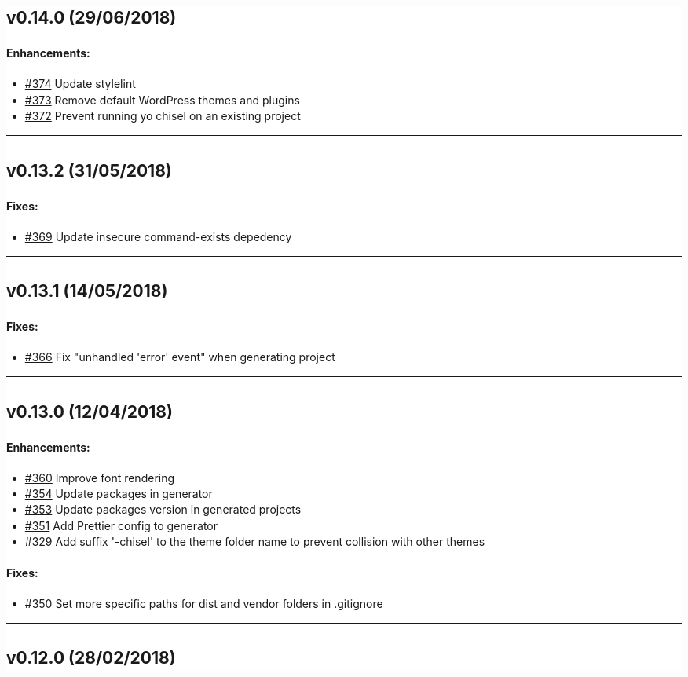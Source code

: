
## v0.14.0 (29/06/2018)

#### Enhancements:

- [#374](https://github.com/xfiveco/generator-chisel/issues/374) Update stylelint
- [#373](https://github.com/xfiveco/generator-chisel/issues/373) Remove default WordPress themes and plugins
- [#372](https://github.com/xfiveco/generator-chisel/issues/372) Prevent running yo chisel on an existing project

---

## v0.13.2 (31/05/2018)

#### Fixes:

- [#369](https://github.com/xfiveco/generator-chisel/issues/369) Update insecure command-exists depedency

---

## v0.13.1 (14/05/2018)

#### Fixes:

- [#366](https://github.com/xfiveco/generator-chisel/issues/366) Fix "unhandled 'error' event" when generating project

---

## v0.13.0 (12/04/2018)

#### Enhancements:

- [#360](https://github.com/xfiveco/generator-chisel/issues/360) Improve font rendering
- [#354](https://github.com/xfiveco/generator-chisel/issues/354) Update packages in generator
- [#353](https://github.com/xfiveco/generator-chisel/issues/353) Update packages version in generated projects
- [#351](https://github.com/xfiveco/generator-chisel/issues/351) Add Prettier config to generator
- [#329](https://github.com/xfiveco/generator-chisel/issues/329) Add suffix '-chisel' to the theme folder name to prevent collision with other themes

#### Fixes:

- [#350](https://github.com/xfiveco/generator-chisel/issues/350) Set more specific paths for dist and vendor folders  in .gitignore

---

## v0.12.0 (28/02/2018)
